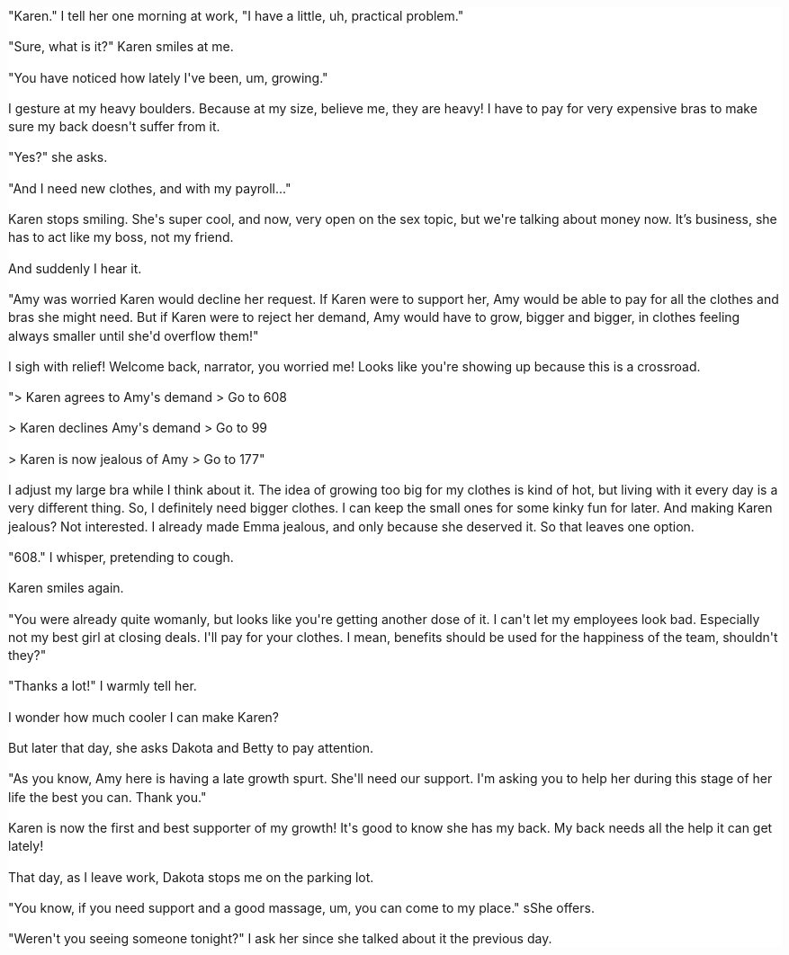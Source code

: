 "Karen." I tell her one morning at work, "I have a little, uh, practical problem."

"Sure, what is it?" Karen smiles at me.

"You have noticed how lately I've been, um, growing."

I gesture at my heavy boulders. Because at my size, believe me, they are heavy! I have to pay for very expensive bras to make sure my back doesn't suffer from it.

"Yes?" she asks.

"And I need new clothes, and with my payroll..."

Karen stops smiling. She's super cool, and now, very open on the sex topic, but we're talking about money now. It’s business, she has to act like my boss, not my friend. 

And suddenly I hear it.

"Amy was worried Karen would decline her request. If Karen were to support her, Amy would be able to pay for all the clothes and bras she might need. But if Karen were to reject her demand, Amy would have to grow, bigger and bigger, in clothes feeling always smaller until she'd overflow them!"

I sigh with relief! Welcome back, narrator, you worried me! Looks like you're showing up because this is a crossroad. 

"&gt; Karen agrees to Amy's demand &gt; Go to 608

&gt; Karen declines Amy's demand &gt; Go to 99

&gt; Karen is now jealous of Amy &gt; Go to 177"

I adjust my large bra while I think about it. The idea of growing too big for my clothes is kind of hot, but living with it every day is a very different thing. So, I definitely need bigger clothes. I can keep the small ones for some kinky fun for later. And making Karen jealous? Not interested. I already made Emma jealous, and only because she deserved it. So that leaves one option.

"608." I whisper, pretending to cough.

Karen smiles again.

"You were already quite womanly, but looks like you're getting another dose of it. I can't let my employees look bad. Especially not my best girl at closing deals. I'll pay for your clothes. I mean, benefits should be used for the happiness of the team, shouldn't they?"

"Thanks a lot!" I warmly tell her.

I wonder how much cooler I can make Karen?

But later that day, she asks Dakota and Betty to pay attention.

"As you know, Amy here is having a late growth spurt. She'll need our support. I'm asking you to help her during this stage of her life the best you can. Thank you."

Karen is now the first and best supporter of my growth! It's good to know she has my back. My back needs all the help it can get lately!

That day, as I leave work, Dakota stops me on the parking lot.

"You know, if you need support and a good massage, um, you can come to my place." sShe offers.

"Weren't you seeing someone tonight?" I ask her since she talked about it the previous day.
